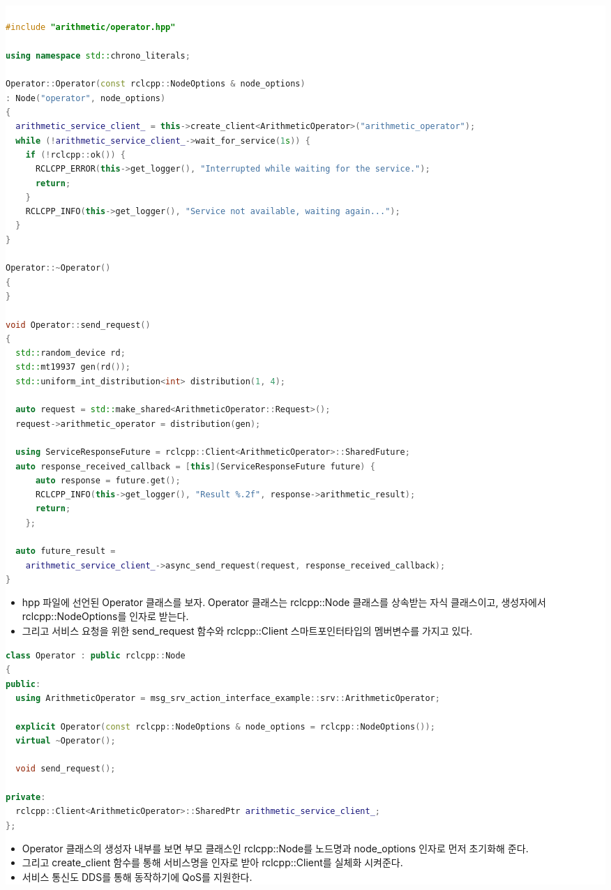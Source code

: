 ```cpp

#include "arithmetic/operator.hpp"

using namespace std::chrono_literals;

Operator::Operator(const rclcpp::NodeOptions & node_options)
: Node("operator", node_options)
{
  arithmetic_service_client_ = this->create_client<ArithmeticOperator>("arithmetic_operator");
  while (!arithmetic_service_client_->wait_for_service(1s)) {
    if (!rclcpp::ok()) {
      RCLCPP_ERROR(this->get_logger(), "Interrupted while waiting for the service.");
      return;
    }
    RCLCPP_INFO(this->get_logger(), "Service not available, waiting again...");
  }
}

Operator::~Operator()
{
}

void Operator::send_request()
{
  std::random_device rd;
  std::mt19937 gen(rd());
  std::uniform_int_distribution<int> distribution(1, 4);

  auto request = std::make_shared<ArithmeticOperator::Request>();
  request->arithmetic_operator = distribution(gen);

  using ServiceResponseFuture = rclcpp::Client<ArithmeticOperator>::SharedFuture;
  auto response_received_callback = [this](ServiceResponseFuture future) {
      auto response = future.get();
      RCLCPP_INFO(this->get_logger(), "Result %.2f", response->arithmetic_result);
      return;
    };

  auto future_result =
    arithmetic_service_client_->async_send_request(request, response_received_callback);
}
```
- hpp 파일에 선언된 Operator 클래스를 보자. Operator 클래스는 rclcpp::Node 클래스를 상속받는 자식 클래스이고, 생성자에서 rclcpp::NodeOptions를 인자로 받는다.
- 그리고 서비스 요청을 위한 send_request 함수와 rclcpp::Client 스마트포인터타입의 멤버변수를 가지고 있다.
```cpp
class Operator : public rclcpp::Node
{
public:
  using ArithmeticOperator = msg_srv_action_interface_example::srv::ArithmeticOperator;

  explicit Operator(const rclcpp::NodeOptions & node_options = rclcpp::NodeOptions());
  virtual ~Operator();

  void send_request();

private:
  rclcpp::Client<ArithmeticOperator>::SharedPtr arithmetic_service_client_;
};
```
- Operator 클래스의 생성자 내부를 보면 부모 클래스인 rclcpp::Node를 노드명과 node_options 인자로 먼저 초기화해 준다.
- 그리고 create_client 함수를 통해 서비스명을 인자로 받아 rclcpp::Client를 실체화 시켜준다.
- 서비스 통신도 DDS를 통해 동작하기에 QoS를 지원한다.